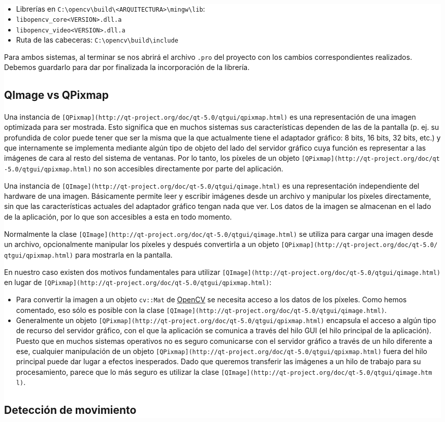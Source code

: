 *   Librerías en `C:\opencv\build\<ARQUITECTURA>\mingw\lib`:
*   `libopencv_core<VERSION>.dll.a`
*   `libopencv_video<VERSION>.dll.a`
*   Ruta de las cabeceras: `C:\opencv\build\include`

Para ambos sistemas, al terminar se nos abrirá el archivo `.pro` del proyecto con los cambios correspondientes realizados.
Debemos guardarlo para dar por finalizada la incorporación de la librería.

## QImage vs QPixmap

Una instancia de `[QPixmap](http://qt-project.org/doc/qt-5.0/qtgui/qpixmap.html)` es una representación de una imagen optimizada para ser mostrada.
Esto significa que en muchos sistemas sus características dependen de las de la pantalla (p.
ej.
su profundida de color puede tener que ser la misma que la que actualmente tiene el adaptador gráfico: 8 bits, 16 bits, 32 bits, etc.) y que internamente se implementa mediante algún tipo de objeto del lado del servidor gráfico cuya función es representar a las imágenes de cara al resto del sistema de ventanas.
Por lo tanto, los píxeles de un objeto `[QPixmap](http://qt-project.org/doc/qt-5.0/qtgui/qpixmap.html)` no son accesibles directamente por parte del aplicación.

Una instancia de `[QImage](http://qt-project.org/doc/qt-5.0/qtgui/qimage.html)` es una representación independiente del hardware de una imagen.
Básicamente permite leer y escribir imágenes desde un archivo y manipular los píxeles directamente, sin que las características actuales del adaptador gráfico tengan nada que ver.
Los datos de la imagen se almacenan en el lado de la aplicación, por lo que son accesibles a esta en todo momento.

Normalmente la clase `[QImage](http://qt-project.org/doc/qt-5.0/qtgui/qimage.html)` se utiliza para cargar una imagen desde un archivo, opcionalmente manipular los píxeles y después convertirla a un objeto `[QPixmap](http://qt-project.org/doc/qt-5.0/qtgui/qpixmap.html)` para mostrarla en la pantalla.

En nuestro caso existen dos motivos fundamentales para utilizar `[QImage](http://qt-project.org/doc/qt-5.0/qtgui/qimage.html)` en lugar de `[QPixmap](http://qt-project.org/doc/qt-5.0/qtgui/qpixmap.html)`:

*   Para convertir la imagen a un objeto `cv::Mat` de [OpenCV](http://opencv.org/) se necesita acceso a los datos de los píxeles.
Como hemos comentado, eso sólo es posible con la clase `[QImage](http://qt-project.org/doc/qt-5.0/qtgui/qimage.html)`.
*   Generalmente un objeto `[QPixmap](http://qt-project.org/doc/qt-5.0/qtgui/qpixmap.html)` encapsula el acceso a algún tipo de recurso del servidor gráfico, con el que la aplicación se comunica a través del hilo GUI (el hilo principal de la aplicación).
Puesto que en muchos sistemas operativos no es seguro comunicarse con el servidor gráfico a través de un hilo diferente a ese, cualquier manipulación de un objeto `[QPixmap](http://qt-project.org/doc/qt-5.0/qtgui/qpixmap.html)` fuera del hilo principal puede dar lugar a efectos inesperados.
Dado que queremos transferir las imágenes a un hilo de trabajo para su procesamiento, parece que lo más seguro es utilizar la clase `[QImage](http://qt-project.org/doc/qt-5.0/qtgui/qimage.html)`.

## Detección de movimiento

